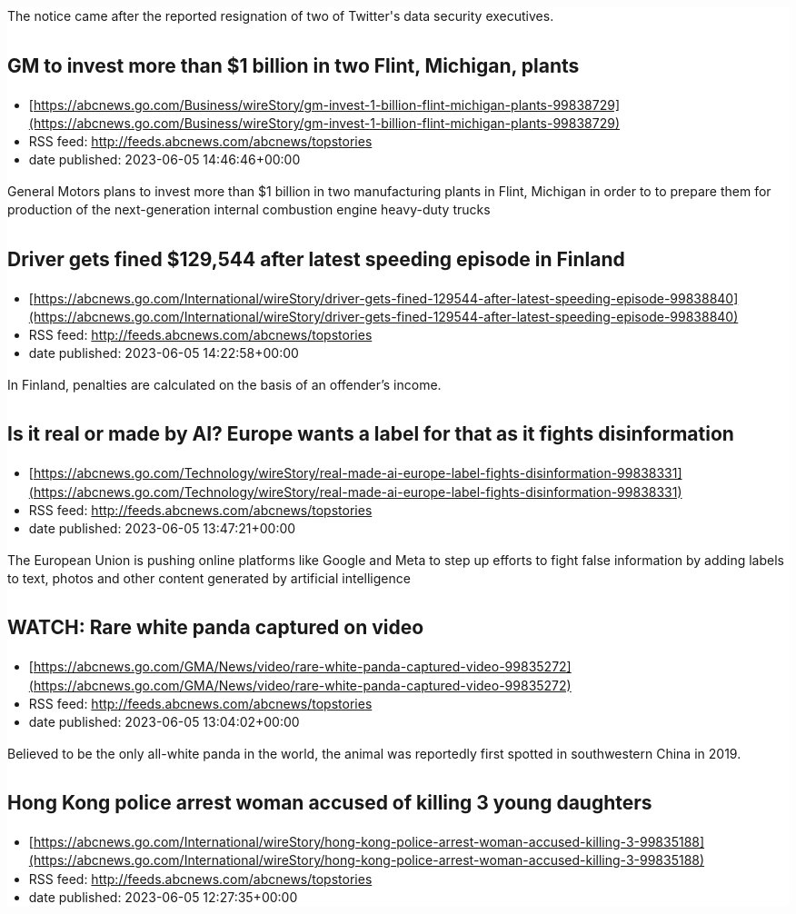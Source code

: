 The notice came after the reported resignation of two of Twitter's data security executives.

## GM to invest more than $1 billion in two Flint, Michigan, plants
 - [https://abcnews.go.com/Business/wireStory/gm-invest-1-billion-flint-michigan-plants-99838729](https://abcnews.go.com/Business/wireStory/gm-invest-1-billion-flint-michigan-plants-99838729)
 - RSS feed: http://feeds.abcnews.com/abcnews/topstories
 - date published: 2023-06-05 14:46:46+00:00

General Motors plans to invest more than $1 billion in two manufacturing plants in Flint, Michigan in order to to prepare them for production of the next-generation internal combustion engine heavy-duty trucks

## Driver gets fined $129,544 after latest speeding episode in Finland
 - [https://abcnews.go.com/International/wireStory/driver-gets-fined-129544-after-latest-speeding-episode-99838840](https://abcnews.go.com/International/wireStory/driver-gets-fined-129544-after-latest-speeding-episode-99838840)
 - RSS feed: http://feeds.abcnews.com/abcnews/topstories
 - date published: 2023-06-05 14:22:58+00:00

In Finland, penalties are calculated on the basis of an offender&rsquo;s income.

## Is it real or made by AI? Europe wants a label for that as it fights disinformation
 - [https://abcnews.go.com/Technology/wireStory/real-made-ai-europe-label-fights-disinformation-99838331](https://abcnews.go.com/Technology/wireStory/real-made-ai-europe-label-fights-disinformation-99838331)
 - RSS feed: http://feeds.abcnews.com/abcnews/topstories
 - date published: 2023-06-05 13:47:21+00:00

The European Union is pushing online platforms like Google and Meta to step up efforts to fight false information by adding labels to text, photos and other content generated by artificial intelligence

## WATCH:  Rare white panda captured on video
 - [https://abcnews.go.com/GMA/News/video/rare-white-panda-captured-video-99835272](https://abcnews.go.com/GMA/News/video/rare-white-panda-captured-video-99835272)
 - RSS feed: http://feeds.abcnews.com/abcnews/topstories
 - date published: 2023-06-05 13:04:02+00:00

Believed to be the only all-white panda in the world, the animal was reportedly first spotted in southwestern China in 2019.

## Hong Kong police arrest woman accused of killing 3 young daughters
 - [https://abcnews.go.com/International/wireStory/hong-kong-police-arrest-woman-accused-killing-3-99835188](https://abcnews.go.com/International/wireStory/hong-kong-police-arrest-woman-accused-killing-3-99835188)
 - RSS feed: http://feeds.abcnews.com/abcnews/topstories
 - date published: 2023-06-05 12:27:35+00:00
